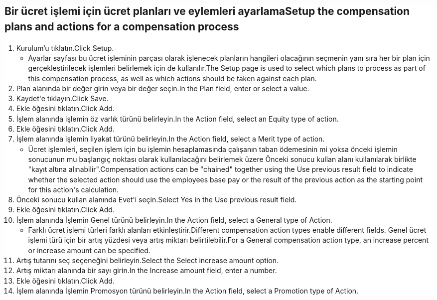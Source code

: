 
## <a name="setup-the-compensation-plans-and-actions-for-a-compensation-process"></a><span data-ttu-id="4d57f-132">Bir ücret işlemi için ücret planları ve eylemleri ayarlama</span><span class="sxs-lookup"><span data-stu-id="4d57f-132">Setup the compensation plans and actions for a compensation process</span></span>
1. <span data-ttu-id="4d57f-133">Kurulum’u tıklatın.</span><span class="sxs-lookup"><span data-stu-id="4d57f-133">Click Setup.</span></span>
    * <span data-ttu-id="4d57f-134">Ayarlar sayfası bu ücret işleminin parçası olarak işlenecek planların hangileri olacağının seçmenin yanı sıra her bir plan için gerçekleştirilecek işlemleri belirlemek için de kullanılır.</span><span class="sxs-lookup"><span data-stu-id="4d57f-134">The Setup page is used to select which plans to process as part of this compensation process, as well as which actions should be taken against each plan.</span></span>  
2. <span data-ttu-id="4d57f-135">Plan alanında bir değer girin veya bir değer seçin.</span><span class="sxs-lookup"><span data-stu-id="4d57f-135">In the Plan field, enter or select a value.</span></span>
3. <span data-ttu-id="4d57f-136">Kaydet'e tıklayın.</span><span class="sxs-lookup"><span data-stu-id="4d57f-136">Click Save.</span></span>
4. <span data-ttu-id="4d57f-137">Ekle öğesini tıklatın.</span><span class="sxs-lookup"><span data-stu-id="4d57f-137">Click Add.</span></span>
5. <span data-ttu-id="4d57f-138">İşlem alanında işlemin öz varlık türünü belirleyin.</span><span class="sxs-lookup"><span data-stu-id="4d57f-138">In the Action field, select an Equity type of action.</span></span>
6. <span data-ttu-id="4d57f-139">Ekle öğesini tıklatın.</span><span class="sxs-lookup"><span data-stu-id="4d57f-139">Click Add.</span></span>
7. <span data-ttu-id="4d57f-140">İşlem alanında işlemin liyakat türünü belirleyin.</span><span class="sxs-lookup"><span data-stu-id="4d57f-140">In the Action field, select a Merit type of action.</span></span>
    * <span data-ttu-id="4d57f-141">Ücret işlemleri, seçilen işlem için bu işlemin hesaplamasında çalışanın taban ödemesinin mi yoksa önceki işlemin sonucunun mu başlangıç noktası olarak kullanılacağını belirlemek üzere Önceki sonucu kullan alanı kullanılarak birlikte "kayıt altına alınabilir".</span><span class="sxs-lookup"><span data-stu-id="4d57f-141">Compensation actions can be "chained" together using the Use previous result field to indicate whether the selected action should use the employees base pay or the result of the previous action as the starting point for this action's calculation.</span></span>  
8. <span data-ttu-id="4d57f-142">Önceki sonucu kullan alanında Evet'i seçin.</span><span class="sxs-lookup"><span data-stu-id="4d57f-142">Select Yes in the Use previous result field.</span></span>
9. <span data-ttu-id="4d57f-143">Ekle öğesini tıklatın.</span><span class="sxs-lookup"><span data-stu-id="4d57f-143">Click Add.</span></span>
10. <span data-ttu-id="4d57f-144">İşlem alanında İşlemin Genel türünü belirleyin.</span><span class="sxs-lookup"><span data-stu-id="4d57f-144">In the Action field, select a General type of Action.</span></span>
    * <span data-ttu-id="4d57f-145">Farklı ücret işlemi türleri farklı alanları etkinleştirir.</span><span class="sxs-lookup"><span data-stu-id="4d57f-145">Different compensation action types enable different fields.</span></span> <span data-ttu-id="4d57f-146">Genel ücret işlemi türü için bir artış yüzdesi veya artış miktarı belirtilebilir.</span><span class="sxs-lookup"><span data-stu-id="4d57f-146">For a General compensation action type, an increase percent or increase amount can be specified.</span></span>  
11. <span data-ttu-id="4d57f-147">Artış tutarını seç seçeneğini belirleyin.</span><span class="sxs-lookup"><span data-stu-id="4d57f-147">Select the Select increase amount option.</span></span>
12. <span data-ttu-id="4d57f-148">Artış miktarı alanında bir sayı girin.</span><span class="sxs-lookup"><span data-stu-id="4d57f-148">In the Increase amount field, enter a number.</span></span>
13. <span data-ttu-id="4d57f-149">Ekle öğesini tıklatın.</span><span class="sxs-lookup"><span data-stu-id="4d57f-149">Click Add.</span></span>
14. <span data-ttu-id="4d57f-150">İşlem alanında İşlemin Promosyon türünü belirleyin.</span><span class="sxs-lookup"><span data-stu-id="4d57f-150">In the Action field, select a Promotion type of Action.</span></span>